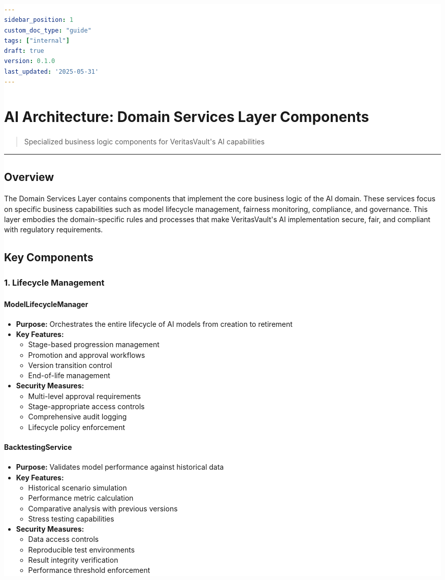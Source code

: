 ```yaml
---
sidebar_position: 1
custom_doc_type: "guide"
tags: ["internal"]
draft: true
version: 0.1.0
last_updated: '2025-05-31'
---
```


# AI Architecture: Domain Services Layer Components

> Specialized business logic components for VeritasVault's AI capabilities

---

## Overview

The Domain Services Layer contains components that implement the core business logic of the AI domain. These services focus on specific business capabilities such as model lifecycle management, fairness monitoring, compliance, and governance. This layer embodies the domain-specific rules and processes that make VeritasVault's AI implementation secure, fair, and compliant with regulatory requirements.

## Key Components

### 1. Lifecycle Management

#### ModelLifecycleManager

* **Purpose:** Orchestrates the entire lifecycle of AI models from creation to retirement
* **Key Features:**
  * Stage-based progression management
  * Promotion and approval workflows
  * Version transition control
  * End-of-life management
* **Security Measures:**
  * Multi-level approval requirements
  * Stage-appropriate access controls
  * Comprehensive audit logging
  * Lifecycle policy enforcement

#### BacktestingService

* **Purpose:** Validates model performance against historical data
* **Key Features:**
  * Historical scenario simulation
  * Performance metric calculation
  * Comparative analysis with previous versions
  * Stress testing capabilities
* **Security Measures:**
  * Data access controls
  * Reproducible test environments
  * Result integrity verification
  * Performance threshold enforcement
